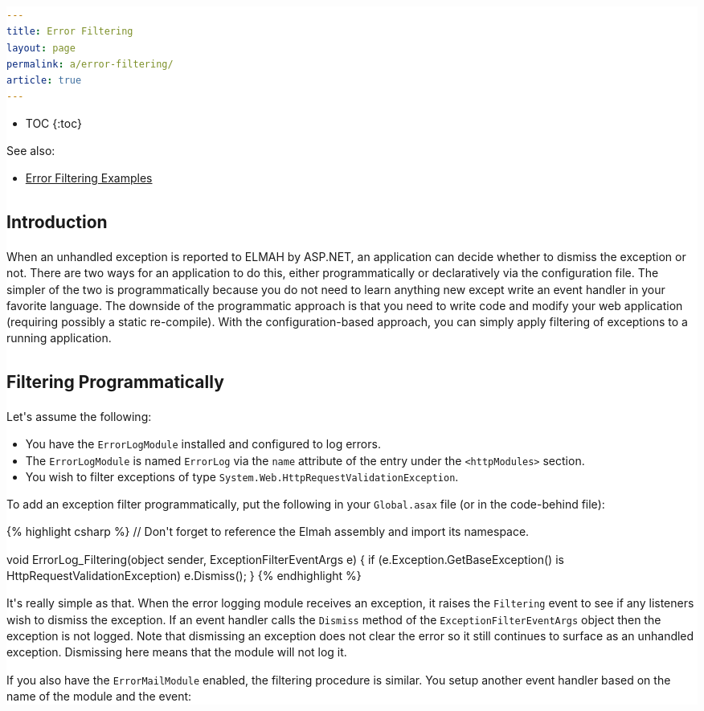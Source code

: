 ```yaml
---
title: Error Filtering
layout: page
permalink: a/error-filtering/
article: true
---
```


* TOC
{:toc}

See also:

- [Error Filtering Examples](examples/)

## Introduction

When an unhandled exception is reported to ELMAH by ASP.NET, an application can decide whether to dismiss the exception or not. There are two ways for an application to do this, either programmatically or declaratively via the configuration file. The simpler of the two is programmatically because you do not need to learn anything new except write an event handler in your favorite language. The downside of the programmatic approach is that you need to write code and modify your web application (requiring possibly a static re-compile). With the configuration-based approach, you can simply apply filtering of exceptions to a running application.

## Filtering Programmatically

Let's assume the following:

  * You have the `ErrorLogModule` installed and configured to log errors.
  * The `ErrorLogModule` is named `ErrorLog` via the `name` attribute of the entry under the `<httpModules>` section.
  * You wish to filter exceptions of type `System.Web.HttpRequestValidationException`.

To add an exception filter programmatically, put the following in your `Global.asax` file (or in the code-behind file):

{% highlight csharp %}
// Don't forget to reference the Elmah assembly and import its namespace.

void ErrorLog_Filtering(object sender, ExceptionFilterEventArgs e)
{
    if (e.Exception.GetBaseException() is HttpRequestValidationException)
        e.Dismiss();
}
{% endhighlight %}

It's really simple as that. When the error logging module receives an exception, it raises the `Filtering` event to see if any listeners wish to dismiss the exception. If an event handler calls the `Dismiss` method of the `ExceptionFilterEventArgs` object then the exception is not logged. Note that dismissing an exception does not clear the error so it still continues to surface as an unhandled exception. Dismissing here means that the module will not log it.

If you also have the `ErrorMailModule` enabled, the filtering procedure is similar. You setup another event handler based on the name of the module and the event:
